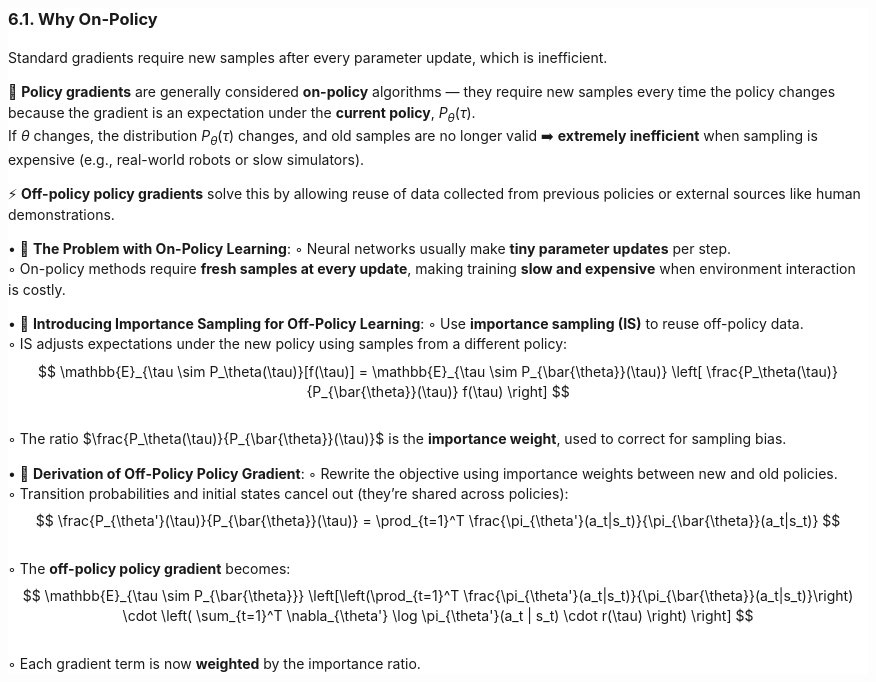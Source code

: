 ### 6.1. Why On-Policy

Standard gradients require new samples after every parameter update, which is inefficient.

📌 **Policy gradients** are generally considered **on-policy** algorithms — they require new samples every time the policy changes because the gradient is an expectation under the **current policy**, $P_\theta(\tau)$.  
If $\theta$ changes, the distribution $P_\theta(\tau)$ changes, and old samples are no longer valid ➡️ **extremely inefficient** when sampling is expensive (e.g., real-world robots or slow simulators).

⚡ **Off-policy policy gradients** solve this by allowing reuse of data collected from previous policies or external sources like human demonstrations.

• 🚫 **The Problem with On-Policy Learning**:
  ◦ Neural networks usually make **tiny parameter updates** per step.  
  ◦ On-policy methods require **fresh samples at every update**, making training **slow and expensive** when environment interaction is costly.


• 🔄 **Introducing Importance Sampling for Off-Policy Learning**:
  ◦ Use **importance sampling (IS)** to reuse off-policy data.  
  ◦ IS adjusts expectations under the new policy using samples from a different policy:  
  $$
  \mathbb{E}_{\tau \sim P_\theta(\tau)}[f(\tau)] = \mathbb{E}_{\tau \sim P_{\bar{\theta}}(\tau)} \left[ \frac{P_\theta(\tau)}{P_{\bar{\theta}}(\tau)} f(\tau) \right]
  $$  
  ◦ The ratio $\frac{P_\theta(\tau)}{P_{\bar{\theta}}(\tau)}$ is the **importance weight**, used to correct for sampling bias.

• 🧮 **Derivation of Off-Policy Policy Gradient**:
  ◦ Rewrite the objective using importance weights between new and old policies.  
  ◦ Transition probabilities and initial states cancel out (they’re shared across policies):  
  $$
  \frac{P_{\theta'}(\tau)}{P_{\bar{\theta}}(\tau)} = \prod_{t=1}^T \frac{\pi_{\theta'}(a_t|s_t)}{\pi_{\bar{\theta}}(a_t|s_t)}
  $$  
  ◦ The **off-policy policy gradient** becomes:  
  $$
  \mathbb{E}_{\tau \sim P_{\bar{\theta}}} \left[\left(\prod_{t=1}^T \frac{\pi_{\theta'}(a_t|s_t)}{\pi_{\bar{\theta}}(a_t|s_t)}\right) \cdot \left( \sum_{t=1}^T \nabla_{\theta'} \log \pi_{\theta'}(a_t | s_t) \cdot r(\tau) \right) \right]
  $$  
  ◦ Each gradient term is now **weighted** by the importance ratio.

